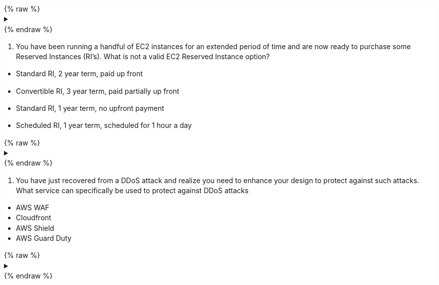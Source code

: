 </div>
</div>
</div>
    {% raw %}
    
<div class="cell border-box-sizing code_cell rendered">
<details class="description"><summary class="btn btn-sm" data-open="Hide Code" data-close="Show Code"></summary></details>
</div>
    {% endraw %}

<div class="cell border-box-sizing text_cell rendered"><div class="inner_cell">
<div class="text_cell_render border-box-sizing rendered_html">
<ol>
<li>You have been running a handful of EC2 instances for an extended period of time and are now ready to purchase some Reserved Instances (RI’s). What is not a valid EC2 Reserved Instance option?</li>
</ol>
<ul>
<li><p>Standard RI, 2 year term, paid up front</p>
</li>
<li><p>Convertible RI, 3 year term, paid partially up front</p>
</li>
<li><p>Standard RI, 1 year term, no upfront payment</p>
</li>
<li><p>Scheduled RI, 1 year term, scheduled for 1 hour a day</p>
</li>
</ul>

</div>
</div>
</div>
    {% raw %}
    
<div class="cell border-box-sizing code_cell rendered">
<details class="description"><summary class="btn btn-sm" data-open="Hide Code" data-close="Show Code"></summary></details>
</div>
    {% endraw %}

<div class="cell border-box-sizing text_cell rendered"><div class="inner_cell">
<div class="text_cell_render border-box-sizing rendered_html">
<ol>
<li>You have just recovered from a DDoS attack and realize you need to enhance your design to protect against such attacks. What service can specifically be used to protect against DDoS attacks</li>
</ol>
<ul>
<li>AWS WAF</li>
<li>Cloudfront</li>
<li>AWS Shield</li>
<li>AWS Guard Duty</li>
</ul>

</div>
</div>
</div>
    {% raw %}
    
<div class="cell border-box-sizing code_cell rendered">
<details class="description"><summary class="btn btn-sm" data-open="Hide Code" data-close="Show Code"></summary></details>
</div>
    {% endraw %}

</div>
 


